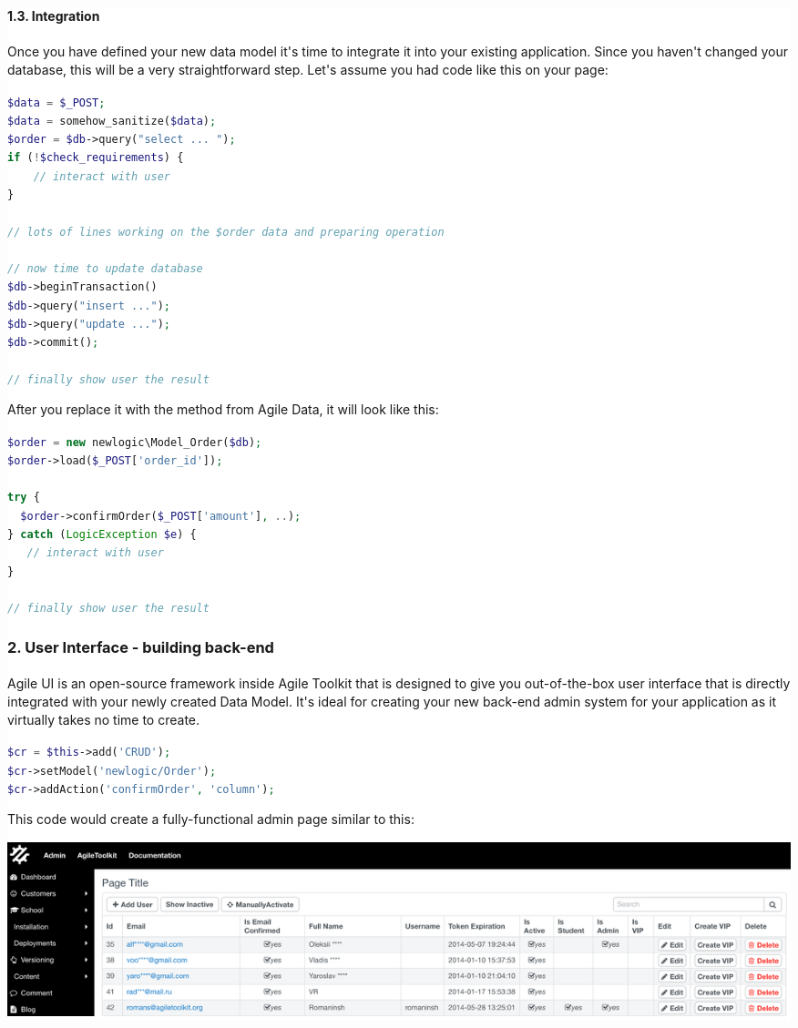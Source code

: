#### 1.3. Integration

Once you have defined your new data model it's time to integrate it into your existing application. Since you haven't changed your database, this will be a very straightforward step. Let's assume you had code like this on your page:

``` php
$data = $_POST;
$data = somehow_sanitize($data);
$order = $db->query("select ... ");
if (!$check_requirements) {
    // interact with user
}

// lots of lines working on the $order data and preparing operation

// now time to update database
$db->beginTransaction()
$db->query("insert ...");
$db->query("update ...");
$db->commit();

// finally show user the result
```

After you replace it with the method from Agile Data, it will look like this:

``` php
$order = new newlogic\Model_Order($db);
$order->load($_POST['order_id']);

try {
  $order->confirmOrder($_POST['amount'], ..);
} catch (LogicException $e) {
   // interact with user
}

// finally show user the result
```

### 2. User Interface - building back-end

Agile UI is an open-source framework inside Agile Toolkit that is designed to give you out-of-the-box user interface that is directly integrated with your newly created Data Model. It's ideal for creating your new back-end admin system for your application as it virtually takes no time to create.

``` php
$cr = $this->add('CRUD');
$cr->setModel('newlogic/Order');
$cr->addAction('confirmOrder', 'column');
```

This code would create a fully-functional admin page similar to this:

![image](blog-images/admin-ui.png)
